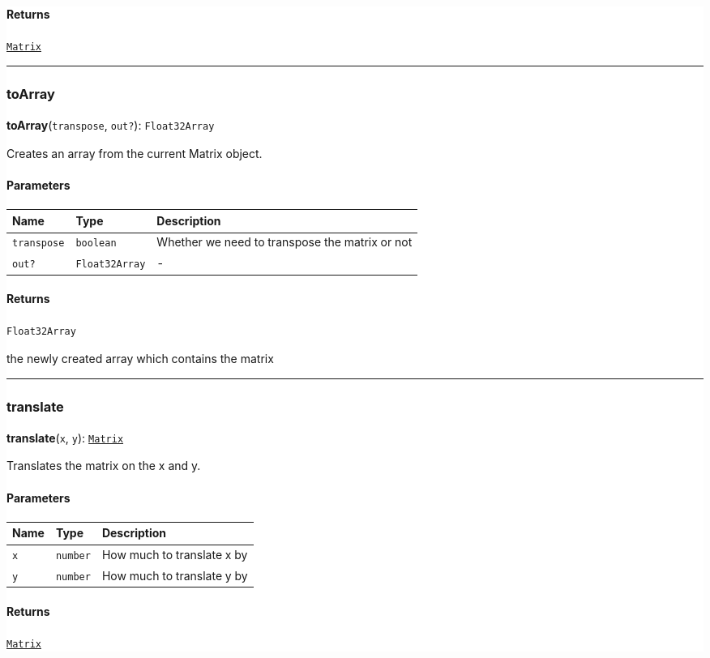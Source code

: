 #### Returns

[`Matrix`](/auto-docs/utils/classes/Matrix.md)

***

### toArray

**toArray**(`transpose`, `out?`): `Float32Array`

Creates an array from the current Matrix object.

#### Parameters

| Name | Type | Description |
| :------ | :------ | :------ |
| `transpose` | `boolean` | Whether we need to transpose the matrix or not |
| `out?` | `Float32Array` | - |

#### Returns

`Float32Array`

the newly created array which contains the matrix

***

### translate

**translate**(`x`, `y`): [`Matrix`](/auto-docs/utils/classes/Matrix.md)

Translates the matrix on the x and y.

#### Parameters

| Name | Type | Description |
| :------ | :------ | :------ |
| `x` | `number` | How much to translate x by |
| `y` | `number` | How much to translate y by |

#### Returns

[`Matrix`](/auto-docs/utils/classes/Matrix.md)
